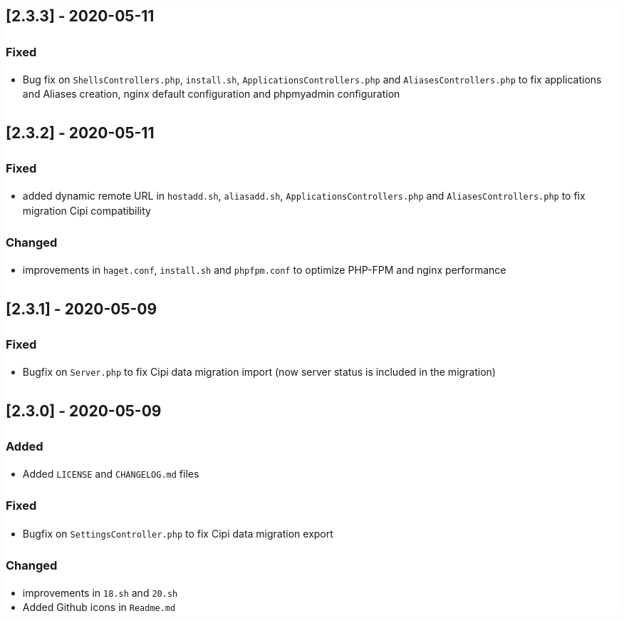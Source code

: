 ## [2.3.3] - 2020-05-11
### Fixed
- Bug fix on `ShellsControllers.php`, `install.sh`, `ApplicationsControllers.php` and `AliasesControllers.php` to fix applications and Aliases creation, nginx default configuration and phpmyadmin configuration

## [2.3.2] - 2020-05-11
### Fixed
- added dynamic remote URL in `hostadd.sh`, `aliasadd.sh`, `ApplicationsControllers.php` and `AliasesControllers.php` to fix migration Cipi compatibility
### Changed
- improvements in `haget.conf`, `install.sh` and `phpfpm.conf` to optimize PHP-FPM and nginx performance

## [2.3.1] - 2020-05-09
### Fixed
- Bugfix on `Server.php` to fix Cipi data migration import (now server status is included in the migration)

## [2.3.0] - 2020-05-09
### Added
- Added `LICENSE` and `CHANGELOG.md` files
### Fixed
- Bugfix on `SettingsController.php` to fix Cipi data migration export
### Changed
- improvements in `18.sh` and `20.sh`
- Added Github icons in `Readme.md`
